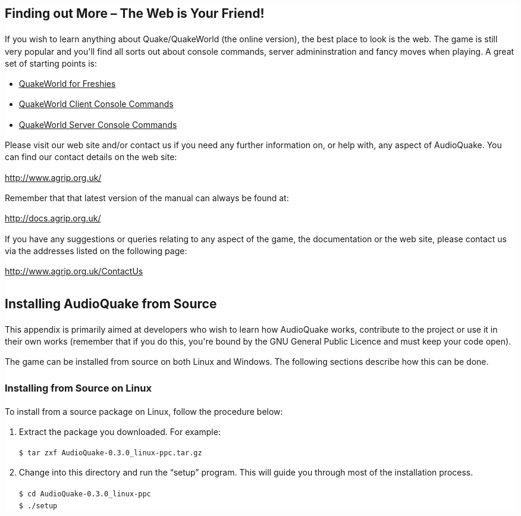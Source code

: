 Finding out More – The Web is Your Friend!
------------------------------------------

If you wish to learn anything about Quake/QuakeWorld (the online
version), the best place to look is the web. The game is still very
popular and you'll find all sorts out about console commands, server
admininstration and fancy moves when playing. A great set of starting
points is:

-   [QuakeWorld for
    Freshies](http://www.challenge-smackdown.com/qwguide/)

-   [QuakeWorld Client Console
    Commands](http://www.planetquake.com/console/commands/quakeworld_client.html)

-   [QuakeWorld Server Console
    Commands](http://www.planetquake.com/console/commands/quakeworld_server.html)

Please visit our web site and/or contact us if you need any further
information on, or help with, any aspect of AudioQuake. You can find our
contact details on the web site:

<http://www.agrip.org.uk/>

Remember that that latest version of the manual can always be found at:

<http://docs.agrip.org.uk/>

If you have any suggestions or queries relating to any aspect of the
game, the documentation or the web site, please contact us via the
addresses listed on the following page:

<http://www.agrip.org.uk/ContactUs>

Installing AudioQuake from Source
---------------------------------

This appendix is primarily aimed at developers who wish to learn how
AudioQuake works, contribute to the project or use it in their own works
(remember that if you do this, you're bound by the GNU General Public
Licence and must keep your code open).

The game can be installed from source on both Linux and Windows. The
following sections describe how this can be done.

### Installing from Source on Linux

To install from a source package on Linux, follow the procedure below:

1.  Extract the package you downloaded. For example:

    ~~~~ {.screen}
    $ tar zxf AudioQuake-0.3.0_linux-ppc.tar.gz
    ~~~~

2.  Change into this directory and run the “setup” program. This will
    guide you through most of the installation process.

    ~~~~ {.screen}
    $ cd AudioQuake-0.3.0_linux-ppc
    $ ./setup
    ~~~~
